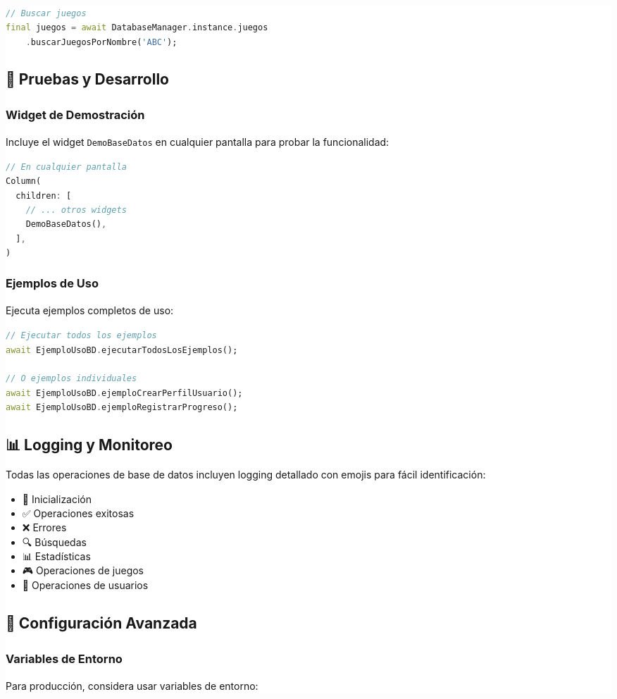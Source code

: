 ```dart
// Buscar juegos
final juegos = await DatabaseManager.instance.juegos
    .buscarJuegosPorNombre('ABC');
```

## 🧪 Pruebas y Desarrollo

### Widget de Demostración

Incluye el widget `DemoBaseDatos` en cualquier pantalla para probar la funcionalidad:

```dart
// En cualquier pantalla
Column(
  children: [
    // ... otros widgets
    DemoBaseDatos(),
  ],
)
```

### Ejemplos de Uso

Ejecuta ejemplos completos de uso:

```dart
// Ejecutar todos los ejemplos
await EjemploUsoBD.ejecutarTodosLosEjemplos();

// O ejemplos individuales
await EjemploUsoBD.ejemploCrearPerfilUsuario();
await EjemploUsoBD.ejemploRegistrarProgreso();
```

## 📊 Logging y Monitoreo

Todas las operaciones de base de datos incluyen logging detallado con emojis para fácil identificación:

- 🚀 Inicialización
- ✅ Operaciones exitosas
- ❌ Errores
- 🔍 Búsquedas
- 📊 Estadísticas
- 🎮 Operaciones de juegos
- 👤 Operaciones de usuarios

## 🔧 Configuración Avanzada

### Variables de Entorno

Para producción, considera usar variables de entorno:

